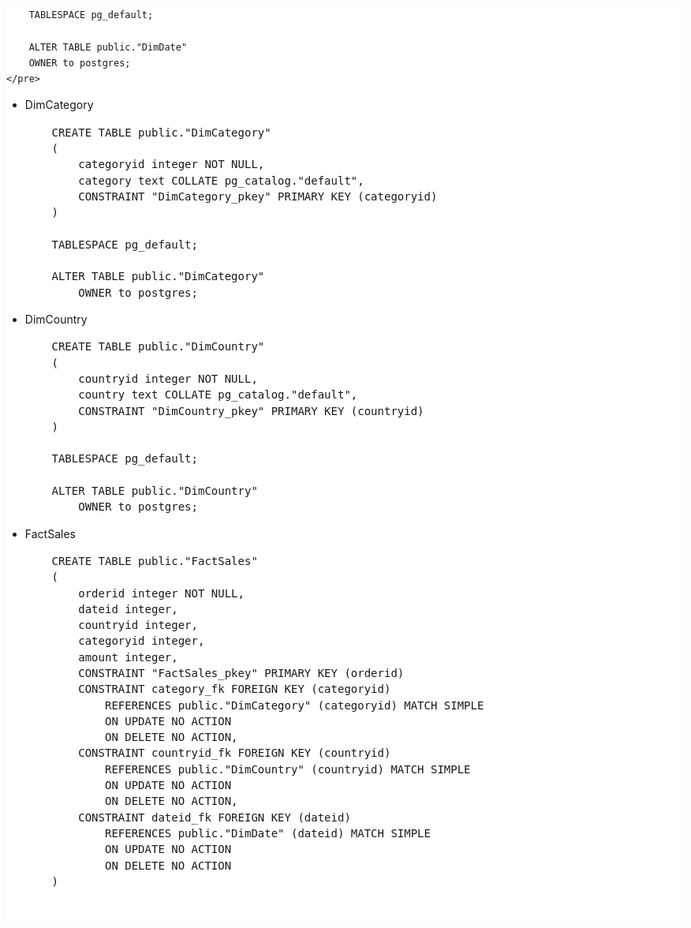         TABLESPACE pg_default;
        
        ALTER TABLE public."DimDate"
        OWNER to postgres;
    </pre>
    
  * DimCategory
    <pre lang="sql">
        CREATE TABLE public."DimCategory"
        (
            categoryid integer NOT NULL,
            category text COLLATE pg_catalog."default",
            CONSTRAINT "DimCategory_pkey" PRIMARY KEY (categoryid)
        )
        
        TABLESPACE pg_default;
        
        ALTER TABLE public."DimCategory"
            OWNER to postgres;
    </pre>
  * DimCountry
    <pre lang="sql">
        CREATE TABLE public."DimCountry"
        (
            countryid integer NOT NULL,
            country text COLLATE pg_catalog."default",
            CONSTRAINT "DimCountry_pkey" PRIMARY KEY (countryid)
        )
        
        TABLESPACE pg_default;
        
        ALTER TABLE public."DimCountry"
            OWNER to postgres;
    </pre>
  * FactSales
    <pre lang="sql">
        CREATE TABLE public."FactSales"
        (
            orderid integer NOT NULL,
            dateid integer,
            countryid integer,
            categoryid integer,
            amount integer,
            CONSTRAINT "FactSales_pkey" PRIMARY KEY (orderid)
            CONSTRAINT category_fk FOREIGN KEY (categoryid)
                REFERENCES public."DimCategory" (categoryid) MATCH SIMPLE
                ON UPDATE NO ACTION
                ON DELETE NO ACTION,
            CONSTRAINT countryid_fk FOREIGN KEY (countryid)
                REFERENCES public."DimCountry" (countryid) MATCH SIMPLE
                ON UPDATE NO ACTION
                ON DELETE NO ACTION,
            CONSTRAINT dateid_fk FOREIGN KEY (dateid)
                REFERENCES public."DimDate" (dateid) MATCH SIMPLE
                ON UPDATE NO ACTION
                ON DELETE NO ACTION
        )
        